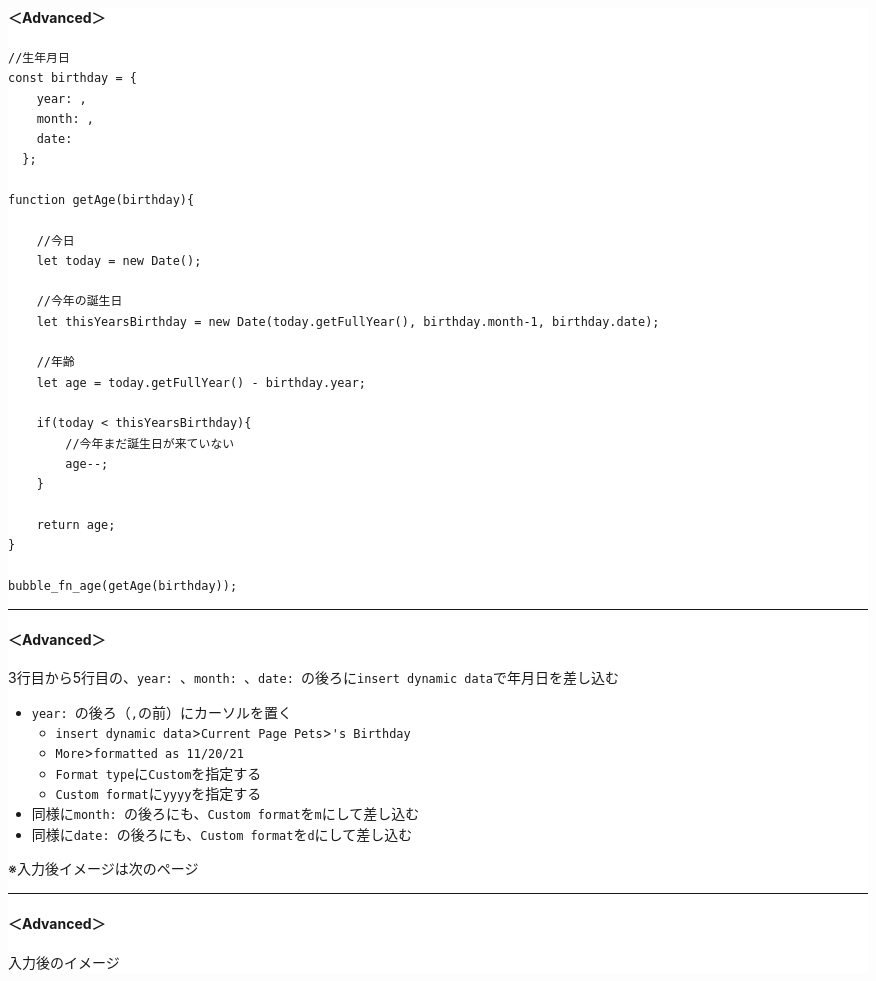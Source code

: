 
#### ＜Advanced＞

```
//生年月日
const birthday = {
    year: ,
    month: ,
    date: 
  };

function getAge(birthday){

    //今日
    let today = new Date();
 
    //今年の誕生日
    let thisYearsBirthday = new Date(today.getFullYear(), birthday.month-1, birthday.date);
 
    //年齢
    let age = today.getFullYear() - birthday.year;

    if(today < thisYearsBirthday){
        //今年まだ誕生日が来ていない
        age--;
    }

    return age;
}

bubble_fn_age(getAge(birthday));
```

---

#### ＜Advanced＞

3行目から5行目の、`year: `、`month: `、`date: `の後ろに`insert dynamic data`で年月日を差し込む
- `year: `の後ろ（`,`の前）にカーソルを置く
  - `insert dynamic data`>`Current Page Pets`>`'s Birthday`
  - `More`>`formatted as 11/20/21`
  - `Format type`に`Custom`を指定する
  - `Custom format`に`yyyy`を指定する
- 同様に`month: `の後ろにも、`Custom format`を`m`にして差し込む
- 同様に`date: `の後ろにも、`Custom format`を`d`にして差し込む

※入力後イメージは次のページ

---

#### ＜Advanced＞

入力後のイメージ